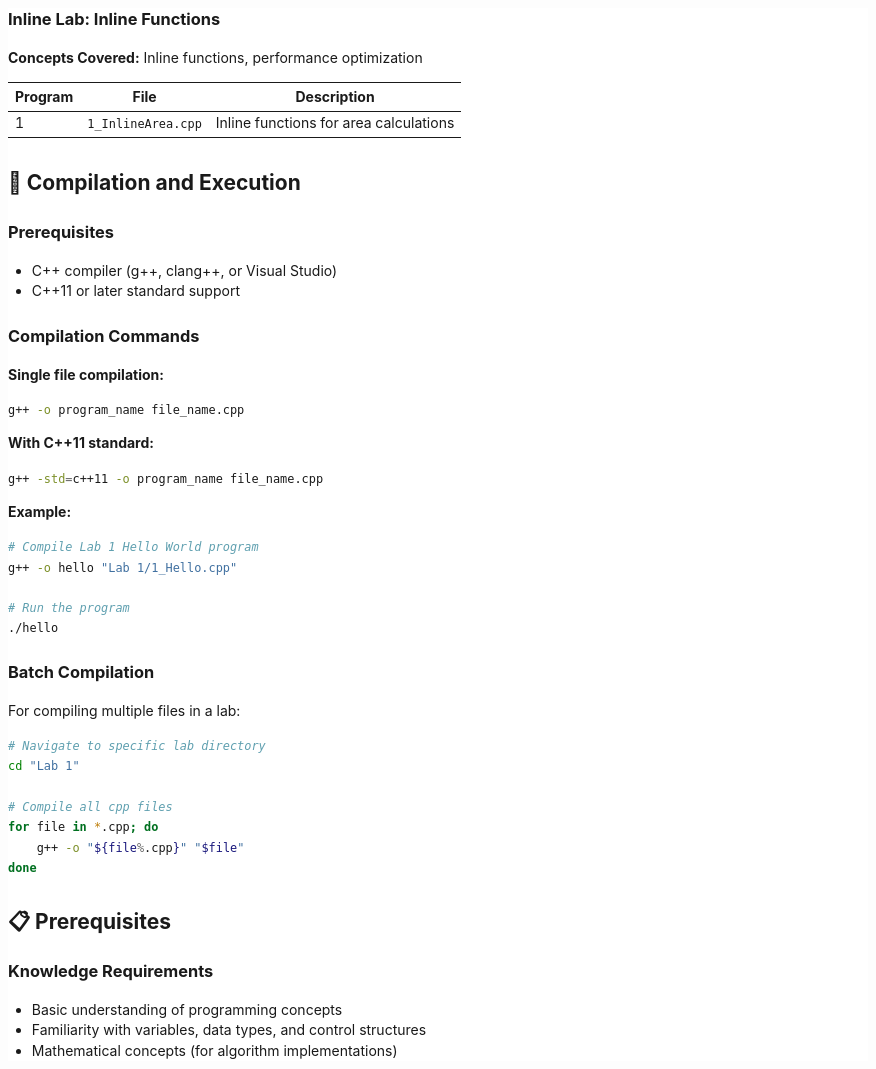 ### Inline Lab: Inline Functions
**Concepts Covered:** Inline functions, performance optimization

| Program | File | Description |
|---------|------|-------------|
| 1 | `1_InlineArea.cpp` | Inline functions for area calculations |

## 🔧 Compilation and Execution

### Prerequisites
- C++ compiler (g++, clang++, or Visual Studio)
- C++11 or later standard support

### Compilation Commands

**Single file compilation:**
```bash
g++ -o program_name file_name.cpp
```

**With C++11 standard:**
```bash
g++ -std=c++11 -o program_name file_name.cpp
```

**Example:**
```bash
# Compile Lab 1 Hello World program
g++ -o hello "Lab 1/1_Hello.cpp"

# Run the program
./hello
```

### Batch Compilation
For compiling multiple files in a lab:
```bash
# Navigate to specific lab directory
cd "Lab 1"

# Compile all cpp files
for file in *.cpp; do
    g++ -o "${file%.cpp}" "$file"
done
```

## 📋 Prerequisites

### Knowledge Requirements
- Basic understanding of programming concepts
- Familiarity with variables, data types, and control structures
- Mathematical concepts (for algorithm implementations)
